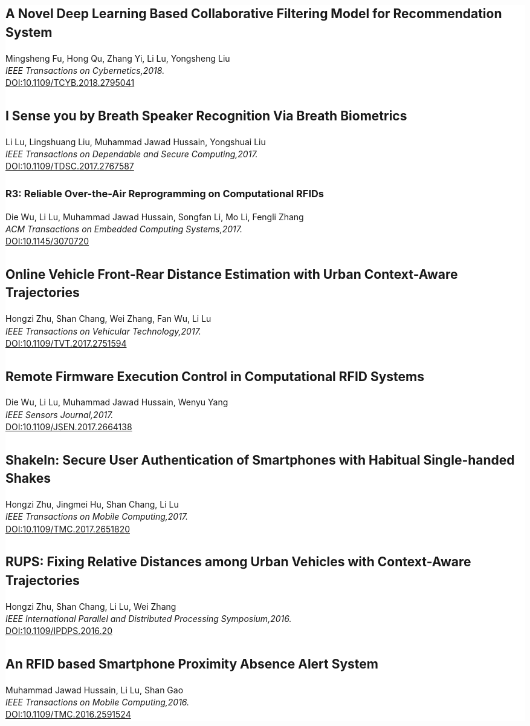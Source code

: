 ## A Novel Deep Learning Based Collaborative Filtering Model for Recommendation System  
Mingsheng Fu, Hong Qu, Zhang Yi, Li Lu, Yongsheng Liu  
*IEEE Transactions on Cybernetics,2018.*  
[DOI:10.1109/TCYB.2018.2795041](https://ieeexplore.ieee.org/document/8279660/)  

## I Sense you by Breath Speaker Recognition Via Breath Biometrics  
Li Lu, Lingshuang Liu, Muhammad Jawad Hussain, Yongshuai Liu  
*IEEE Transactions on Dependable and Secure Computing,2017.*  
[DOI:10.1109/TDSC.2017.2767587](https://ieeexplore.ieee.org/document/8089415/)  

### R3: Reliable Over-the-Air Reprogramming on Computational RFIDs  
Die Wu, Li Lu, Muhammad Jawad Hussain, Songfan Li, Mo Li, Fengli Zhang  
*ACM Transactions on Embedded Computing Systems,2017.*  
[DOI:10.1145/3070720](https://dl.acm.org/doi/10.1145/3070720)  

## Online Vehicle Front-Rear Distance Estimation with Urban Context-Aware Trajectories  
Hongzi Zhu, Shan Chang, Wei Zhang, Fan Wu, Li Lu  
*IEEE Transactions on Vehicular Technology,2017.*  
[DOI:10.1109/TVT.2017.2751594](https://ieeexplore.ieee.org/document/8031974)  

## Remote Firmware Execution Control in Computational RFID Systems  
Die Wu, Li Lu, Muhammad Jawad Hussain, Wenyu Yang  
*IEEE Sensors Journal,2017.*  
[DOI:10.1109/JSEN.2017.2664138](https://ieeexplore.ieee.org/document/7842537)  

## ShakeIn: Secure User Authentication of Smartphones with Habitual Single-handed Shakes  
Hongzi Zhu, Jingmei Hu, Shan Chang, Li Lu   
*IEEE Transactions on Mobile Computing,2017.*  
[DOI:10.1109/TMC.2017.2651820](https://ieeexplore.ieee.org/document/7814282)  

## RUPS: Fixing Relative Distances among Urban Vehicles with Context-Aware Trajectories  
Hongzi Zhu, Shan Chang, Li Lu, Wei Zhang  
*IEEE International Parallel and Distributed Processing Symposium,2016.*  
[DOI:10.1109/IPDPS.2016.20](https://ieeexplore.ieee.org/document/7516008)  

## An RFID based Smartphone Proximity Absence Alert System  
Muhammad Jawad Hussain, Li Lu, Shan Gao  
*IEEE Transactions on Mobile Computing,2016.*  
[DOI:10.1109/TMC.2016.2591524](https://ieeexplore.ieee.org/document/7513443)  
